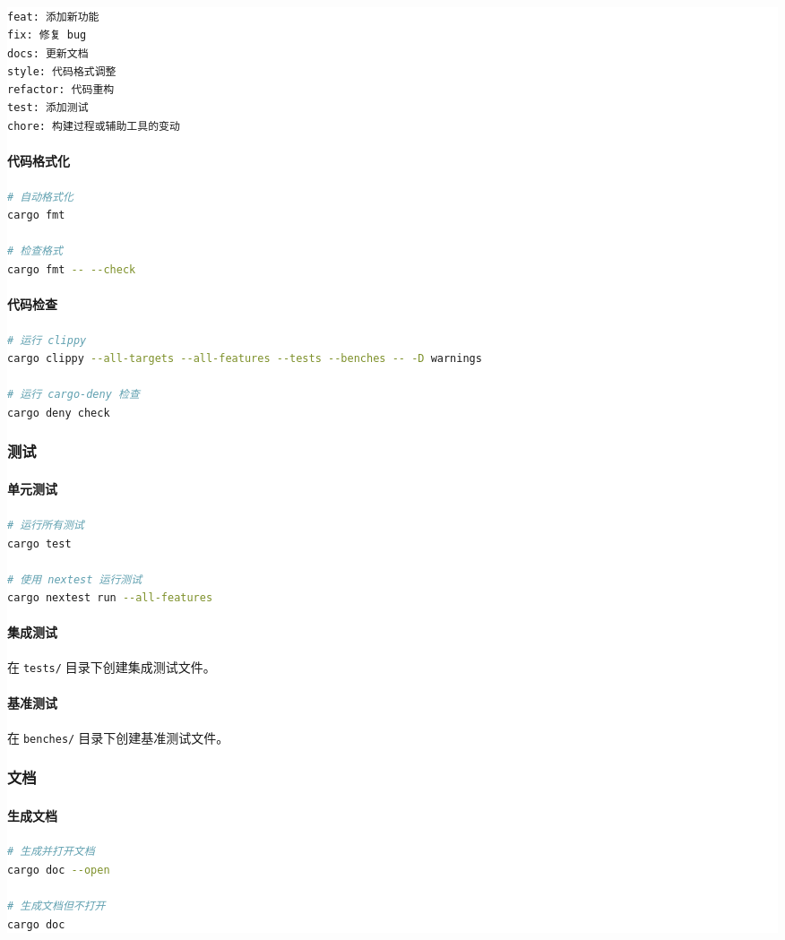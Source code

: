 ```bash
feat: 添加新功能
fix: 修复 bug
docs: 更新文档
style: 代码格式调整
refactor: 代码重构
test: 添加测试
chore: 构建过程或辅助工具的变动
```

#### 代码格式化
```bash
# 自动格式化
cargo fmt

# 检查格式
cargo fmt -- --check
```

#### 代码检查
```bash
# 运行 clippy
cargo clippy --all-targets --all-features --tests --benches -- -D warnings

# 运行 cargo-deny 检查
cargo deny check
```

### 测试

#### 单元测试
```bash
# 运行所有测试
cargo test

# 使用 nextest 运行测试
cargo nextest run --all-features
```

#### 集成测试
在 `tests/` 目录下创建集成测试文件。

#### 基准测试
在 `benches/` 目录下创建基准测试文件。

### 文档

#### 生成文档
```bash
# 生成并打开文档
cargo doc --open

# 生成文档但不打开
cargo doc
```

